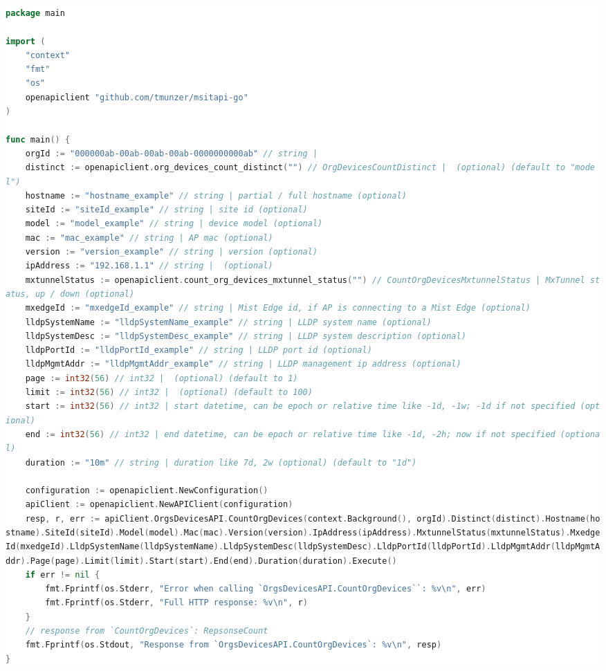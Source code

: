 ```go
package main

import (
	"context"
	"fmt"
	"os"
	openapiclient "github.com/tmunzer/msitapi-go"
)

func main() {
	orgId := "000000ab-00ab-00ab-00ab-0000000000ab" // string | 
	distinct := openapiclient.org_devices_count_distinct("") // OrgDevicesCountDistinct |  (optional) (default to "model")
	hostname := "hostname_example" // string | partial / full hostname (optional)
	siteId := "siteId_example" // string | site id (optional)
	model := "model_example" // string | device model (optional)
	mac := "mac_example" // string | AP mac (optional)
	version := "version_example" // string | version (optional)
	ipAddress := "192.168.1.1" // string |  (optional)
	mxtunnelStatus := openapiclient.count_org_devices_mxtunnel_status("") // CountOrgDevicesMxtunnelStatus | MxTunnel status, up / down (optional)
	mxedgeId := "mxedgeId_example" // string | Mist Edge id, if AP is connecting to a Mist Edge (optional)
	lldpSystemName := "lldpSystemName_example" // string | LLDP system name (optional)
	lldpSystemDesc := "lldpSystemDesc_example" // string | LLDP system description (optional)
	lldpPortId := "lldpPortId_example" // string | LLDP port id (optional)
	lldpMgmtAddr := "lldpMgmtAddr_example" // string | LLDP management ip address (optional)
	page := int32(56) // int32 |  (optional) (default to 1)
	limit := int32(56) // int32 |  (optional) (default to 100)
	start := int32(56) // int32 | start datetime, can be epoch or relative time like -1d, -1w; -1d if not specified (optional)
	end := int32(56) // int32 | end datetime, can be epoch or relative time like -1d, -2h; now if not specified (optional)
	duration := "10m" // string | duration like 7d, 2w (optional) (default to "1d")

	configuration := openapiclient.NewConfiguration()
	apiClient := openapiclient.NewAPIClient(configuration)
	resp, r, err := apiClient.OrgsDevicesAPI.CountOrgDevices(context.Background(), orgId).Distinct(distinct).Hostname(hostname).SiteId(siteId).Model(model).Mac(mac).Version(version).IpAddress(ipAddress).MxtunnelStatus(mxtunnelStatus).MxedgeId(mxedgeId).LldpSystemName(lldpSystemName).LldpSystemDesc(lldpSystemDesc).LldpPortId(lldpPortId).LldpMgmtAddr(lldpMgmtAddr).Page(page).Limit(limit).Start(start).End(end).Duration(duration).Execute()
	if err != nil {
		fmt.Fprintf(os.Stderr, "Error when calling `OrgsDevicesAPI.CountOrgDevices``: %v\n", err)
		fmt.Fprintf(os.Stderr, "Full HTTP response: %v\n", r)
	}
	// response from `CountOrgDevices`: RepsonseCount
	fmt.Fprintf(os.Stdout, "Response from `OrgsDevicesAPI.CountOrgDevices`: %v\n", resp)
}
```
